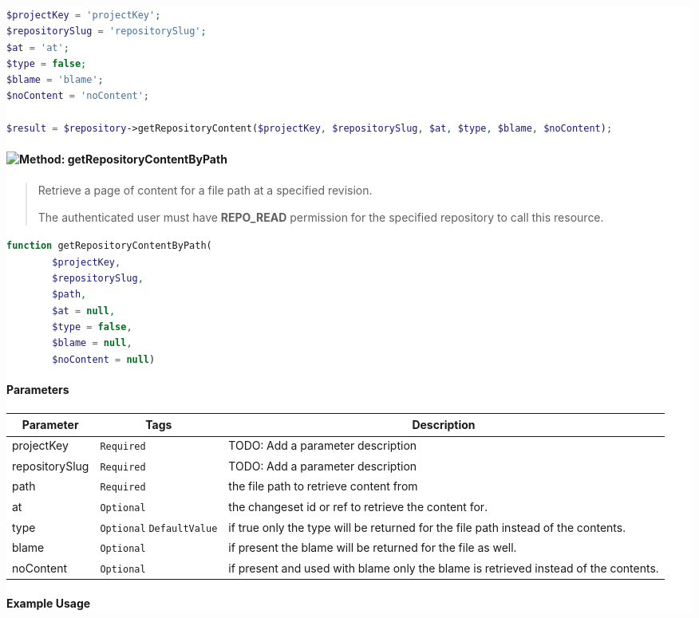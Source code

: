 ```php
$projectKey = 'projectKey';
$repositorySlug = 'repositorySlug';
$at = 'at';
$type = false;
$blame = 'blame';
$noContent = 'noContent';

$result = $repository->getRepositoryContent($projectKey, $repositorySlug, $at, $type, $blame, $noContent);

```


#### <a name="get_repository_content_by_path"></a>![Method: ](https://apidocs.io/img/method.png ".RepositoryController.getRepositoryContentByPath") getRepositoryContentByPath

> Retrieve a page of content for a file path at a specified revision.
>  <p>
>  The authenticated user must have <strong>REPO_READ</strong> permission for the specified repository to call this
>  resource.


```php
function getRepositoryContentByPath(
        $projectKey,
        $repositorySlug,
        $path,
        $at = null,
        $type = false,
        $blame = null,
        $noContent = null)
```

#### Parameters

| Parameter | Tags | Description |
|-----------|------|-------------|
| projectKey |  ``` Required ```  | TODO: Add a parameter description |
| repositorySlug |  ``` Required ```  | TODO: Add a parameter description |
| path |  ``` Required ```  | the file path to retrieve content from |
| at |  ``` Optional ```  | the changeset id or ref to retrieve the content for. |
| type |  ``` Optional ```  ``` DefaultValue ```  | if true only the type will be returned for the file path instead of the contents. |
| blame |  ``` Optional ```  | if present the blame will be returned for the file as well. |
| noContent |  ``` Optional ```  | if present and used with blame only the blame is retrieved instead of the contents. |



#### Example Usage
